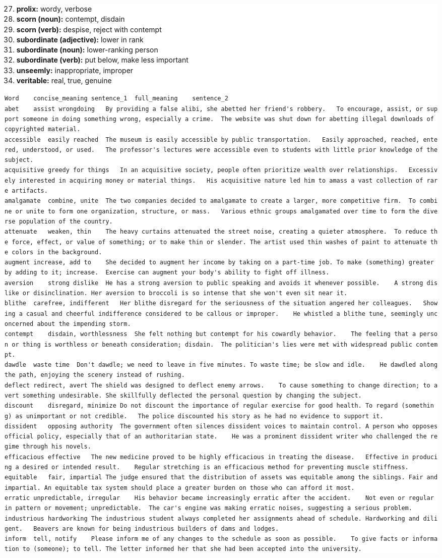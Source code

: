 27. **prolix:** wordy, verbose
28. **scorn (noun):** contempt, disdain
29. **scorn (verb):** despise, reject with contempt
30. **subordinate (adjective):** lower in rank
31. **subordinate (noun):** lower-ranking person
32. **subordinate (verb):** put below, make less important
33. **unseemly:** inappropriate, improper
34. **veritable:** real, true, genuine

```
Word	concise_meaning	sentence_1	full_meaning	sentence_2
abet	assist wrongdoing	By providing a false alibi, she abetted her friend's robbery.	To encourage, assist, or support someone in doing something wrong, especially a crime.	The website was shut down for abetting illegal downloads of copyrighted material.
accessible	easily reached	The museum is easily accessible by public transportation.	Easily approached, reached, entered, understood, or used.	The professor's lectures were accessible even to students with little prior knowledge of the subject.
acquisitive	greedy for things	In an acquisitive society, people often prioritize wealth over relationships.	Excessively interested in acquiring money or material things.	His acquisitive nature led him to amass a vast collection of rare artifacts.
amalgamate	combine, unite	The two companies decided to amalgamate to create a larger, more competitive firm.	To combine or unite to form one organization, structure, or mass.	Various ethnic groups amalgamated over time to form the diverse population of the country.
attenuate	weaken, thin	The heavy curtains attenuated the street noise, creating a quieter atmosphere.	To reduce the force, effect, or value of something; or to make thin or slender.	The artist used thin washes of paint to attenuate the colors in the background.
augment	increase, add to	She decided to augment her income by taking on a part-time job.	To make (something) greater by adding to it; increase.	Exercise can augment your body's ability to fight off illness.
aversion	strong dislike	He has a strong aversion to public speaking and avoids it whenever possible.	A strong dislike or disinclination.	Her aversion to broccoli is so intense that she won't even sit near it.
blithe	carefree, indifferent	Her blithe disregard for the seriousness of the situation angered her colleagues.	Showing a casual and cheerful indifference considered to be callous or improper.	He whistled a blithe tune, seemingly unconcerned about the impending storm.
contempt	disdain, worthlessness	She felt nothing but contempt for his cowardly behavior.	The feeling that a person or thing is worthless or beneath consideration; disdain.	The politician's lies were met with widespread public contempt.
dawdle	waste time	Don't dawdle; we need to leave in five minutes.	To waste time; be slow and idle.	He dawdled along the path, enjoying the scenery instead of rushing.
deflect	redirect, avert	The shield was designed to deflect enemy arrows.	To cause something to change direction; to avert something undesirable.	She skillfully deflected the personal question by changing the subject.
discount	disregard, minimize	Do not discount the importance of regular exercise for good health.	To regard (something) as unimportant or not credible.	The police discounted his story as he had no evidence to support it.
dissident	opposing authority	The government often silences dissident voices to maintain control.	A person who opposes official policy, especially that of an authoritarian state.	He was a prominent dissident writer who challenged the regime through his novels.
efficacious	effective	The new medicine proved to be highly efficacious in treating the disease.	Effective in producing a desired or intended result.	Regular stretching is an efficacious method for preventing muscle stiffness.
equitable	fair, impartial	The judge ensured that the distribution of assets was equitable among the siblings.	Fair and impartial.	An equitable tax system should place a greater burden on those who can afford it most.
erratic	unpredictable, irregular	His behavior became increasingly erratic after the accident.	Not even or regular in pattern or movement; unpredictable.	The car's engine was making erratic noises, suggesting a serious problem.
industrious	hardworking	The industrious student always completed her assignments ahead of schedule.	Hardworking and diligent.	Beavers are known for being industrious builders of dams and lodges.
inform	tell, notify	Please inform me of any changes to the schedule as soon as possible.	To give facts or information to (someone); to tell.	The letter informed her that she had been accepted into the university.
```